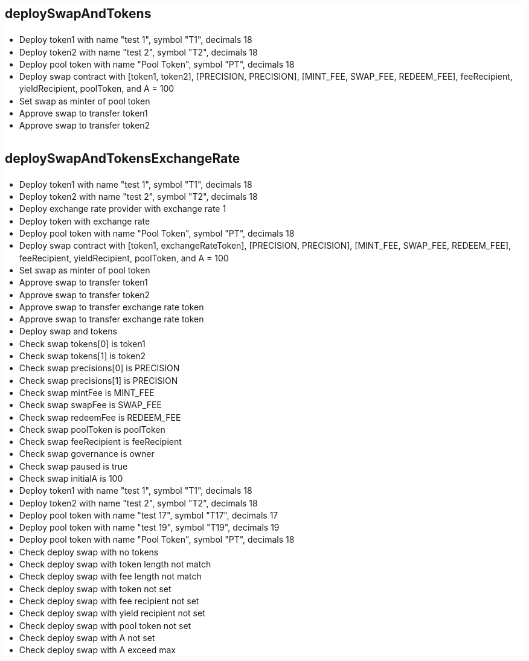 
## deploySwapAndTokens
- Deploy token1 with name "test 1", symbol "T1", decimals 18
- Deploy token2 with name "test 2", symbol "T2", decimals 18
- Deploy pool token with name "Pool Token", symbol "PT", decimals 18
- Deploy swap contract with [token1, token2], [PRECISION, PRECISION], [MINT_FEE, SWAP_FEE, REDEEM_FEE], feeRecipient, yieldRecipient, poolToken, and A = 100
- Set swap as minter of pool token
- Approve swap to transfer token1
- Approve swap to transfer token2

## deploySwapAndTokensExchangeRate
- Deploy token1 with name "test 1", symbol "T1", decimals 18
- Deploy token2 with name "test 2", symbol "T2", decimals 18
- Deploy exchange rate provider with exchange rate 1
- Deploy token with exchange rate
- Deploy pool token with name "Pool Token", symbol "PT", decimals 18
- Deploy swap contract with [token1, exchangeRateToken], [PRECISION, PRECISION], [MINT_FEE, SWAP_FEE, REDEEM_FEE], feeRecipient, yieldRecipient, poolToken, and A = 100
- Set swap as minter of pool token
- Approve swap to transfer token1
- Approve swap to transfer token2
- Approve swap to transfer exchange rate token
- Approve swap to transfer exchange rate token
- Deploy swap and tokens
- Check swap tokens[0] is token1
- Check swap tokens[1] is token2
- Check swap precisions[0] is PRECISION
- Check swap precisions[1] is PRECISION
- Check swap mintFee is MINT_FEE
- Check swap swapFee is SWAP_FEE
- Check swap redeemFee is REDEEM_FEE
- Check swap poolToken is poolToken
- Check swap feeRecipient is feeRecipient
- Check swap governance is owner
- Check swap paused is true
- Check swap initialA is 100
- Deploy token1 with name "test 1", symbol "T1", decimals 18
- Deploy token2 with name "test 2", symbol "T2", decimals 18
- Deploy pool token with name "test 17", symbol "T17", decimals 17
- Deploy pool token with name "test 19", symbol "T19", decimals 19
- Deploy pool token with name "Pool Token", symbol "PT", decimals 18
- Check deploy swap with no tokens
- Check deploy swap with token length not match
- Check deploy swap with fee length not match
- Check deploy swap with token not set
- Check deploy swap with fee recipient not set
- Check deploy swap with yield recipient not set
- Check deploy swap with pool token not set
- Check deploy swap with A not set
- Check deploy swap with A exceed max
